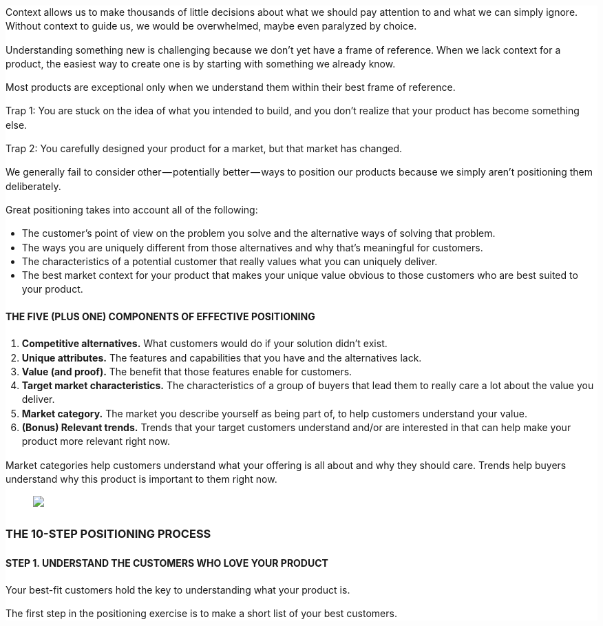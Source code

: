Context allows us to make thousands of little decisions about what we should pay attention to and what we can simply ignore. Without context to guide us, we would be overwhelmed, maybe even paralyzed by choice.

Understanding something new is challenging because we don’t yet have a frame of reference. When we lack context for a product, the easiest way to create one is by starting with something we already know.

Most products are exceptional only when we understand them within their best frame of reference.

Trap 1: You are stuck on the idea of what you intended to build, and you don’t realize that your product has become something else.

Trap 2: You carefully designed your product for a market, but that market has changed.

We generally fail to consider other — potentially better — ways to position our products because we simply aren’t positioning them deliberately.

Great positioning takes into account all of the following:

*   The customer’s point of view on the problem you solve and the alternative ways of solving that problem.
*   The ways you are uniquely different from those alternatives and why that’s meaningful for customers.
*   The characteristics of a potential customer that really values what you can uniquely deliver.
*   The best market context for your product that makes your unique value obvious to those customers who are best suited to your product.

#### THE FIVE (PLUS ONE) COMPONENTS OF EFFECTIVE POSITIONING

1.  **Competitive alternatives.** What customers would do if your solution didn’t exist.
2.  **Unique attributes.** The features and capabilities that you have and the alternatives lack.
3.  **Value (and proof).** The benefit that those features enable for customers.
4.  **Target market characteristics.** The characteristics of a group of buyers that lead them to really care a lot about the value you deliver.
5.  **Market category.** The market you describe yourself as being part of, to help customers understand your value.
6.  **(Bonus) Relevant trends.** Trends that your target customers understand and/or are interested in that can help make your product more relevant right now.

Market categories help customers understand what your offering is all about and why they should care. Trends help buyers understand why this product is important to them right now.

<figure>

![](/images2/obviously-awesome-by-april-dunford-1.png)

</figure>

### THE 10-STEP POSITIONING PROCESS

#### STEP 1. UNDERSTAND THE CUSTOMERS WHO LOVE YOUR PRODUCT

Your best-fit customers hold the key to understanding what your product is.

The first step in the positioning exercise is to make a short list of your best customers.
